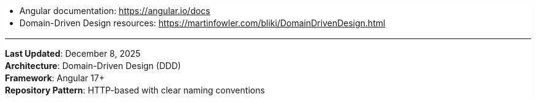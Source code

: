 - Angular documentation: https://angular.io/docs
- Domain-Driven Design resources: https://martinfowler.com/bliki/DomainDrivenDesign.html

---

**Last Updated**: December 8, 2025  
**Architecture**: Domain-Driven Design (DDD)  
**Framework**: Angular 17+  
**Repository Pattern**: HTTP-based with clear naming conventions
